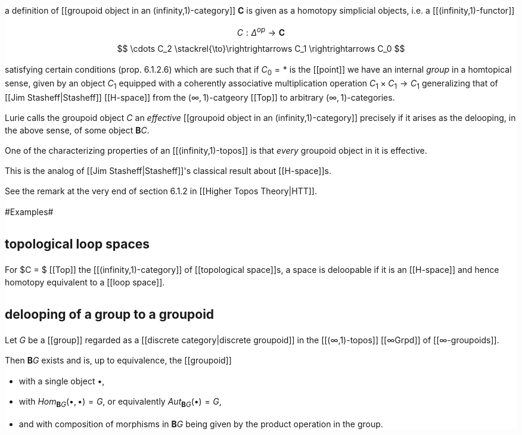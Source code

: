 a definition of 
[[groupoid object in an (infinity,1)-category]] $\mathbf{C}$ is given
as a homotopy simplicial objects, i.e. a [[(infinity,1)-functor]]

$$
  C  : \Delta^{op} \to \mathbf{C}
$$
$$
  \cdots
  C_2 \stackrel{\to}\rightrightarrows
  C_1 
  \rightrightarrows 
 C_0
$$

satisfying certain conditions (prop. 6.1.2.6) which are such that if $C_0 = {*}$ is the [[point]] we have an internal _group_ in a homtopical sense, given by an object $C_1$ equipped with a coherently associative multiplication operation  $C_1 \times C_1 \to C_1$ generalizing that of [[Jim Stasheff|Stasheff]] [[H-space]] from the $(\infty,1)$-catgeory [[Top]] to arbitrary $(\infty,1)$-categories.

Lurie calls the groupoid object $C$ an 
_effective_ [[groupoid object in an (infinity,1)-category]] precisely if it arises as the delooping, in the above sense, of some object $\mathbf{B}C$.

One of the characterizing properties of an [[(infinity,1)-topos]] is that _every_ groupoid object in it is effective.

This is the analog of [[Jim Stasheff|Stasheff]]'s classical result about [[H-space]]s.

See the remark at the very end of section 6.1.2 in [[Higher Topos Theory|HTT]].




#Examples#


## topological loop spaces ##

For $C = $ [[Top]] the [[(infinity,1)-category]]
of [[topological space]]s, a space is deloopable if it is an [[H-space]] and hence homotopy equivalent to a [[loop space]].


## delooping of a group to a groupoid ##

Let $G$ be a [[group]] regarded as a [[discrete category|discrete groupoid]] in the [[(∞,1)-topos]] [[∞Grpd]] of [[∞-groupoids]].

Then $\mathbf{B} G$ exists and is, up to equivalence, the [[groupoid]]

* with a single object $\bullet$,

* with $Hom_{\mathbf{B} G}(\bullet, \bullet) = G$, or equivalently $Aut_{\mathbf{B}G}(\bullet) = G$,

* and with composition of morphisms in $\mathbf{B} G$ being given by the product operation in the group.
